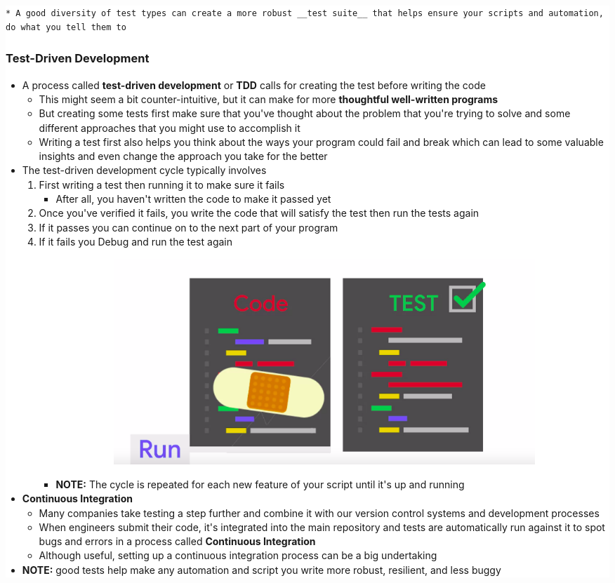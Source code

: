 	* A good diversity of test types can create a more robust __test suite__ that helps ensure your scripts and automation, do what you tell them to

### Test-Driven Development

* A process called __test-driven development__ or __TDD__ calls for creating the test before writing the code
	* This might seem a bit counter-intuitive, but it can make for more __thoughtful well-written programs__
	* But creating some tests first make sure that you've thought about the problem that you're trying to solve and some different approaches that you might use to accomplish it
	* Writing a test first also helps you think about the ways your program could fail and break which can lead to some valuable insights and even change the approach you take for the better
* The test-driven development cycle typically involves
	1. First writing a test then running it to make sure it fails
		* After all, you haven't written the code to make it passed yet
	1. Once you've verified it fails, you write the code that will satisfy the test then run the tests again
	1. If it passes you can continue on to the next part of your program
	1. If it fails you Debug and run the test again
			<p align="center">
			  <a href="javascript:void(0)" rel="noopener">
				 <img width=600px  src="notesImages/test_driven_approach_image16.png" alt="test_driven_approach_image16"></a>
			</p>
		* **NOTE:** The cycle is repeated for each new feature of your script until it's up and running
* __Continuous Integration__
	* Many companies take testing a step further and combine it with our version control systems and development processes
	* When engineers submit their code, it's integrated into the main repository and tests are automatically run against it to spot bugs and errors in a process called __Continuous Integration__
	* Although useful, setting up a continuous integration process can be a big undertaking
* __NOTE:__ good tests help make any automation and script you write more robust, resilient, and less buggy
